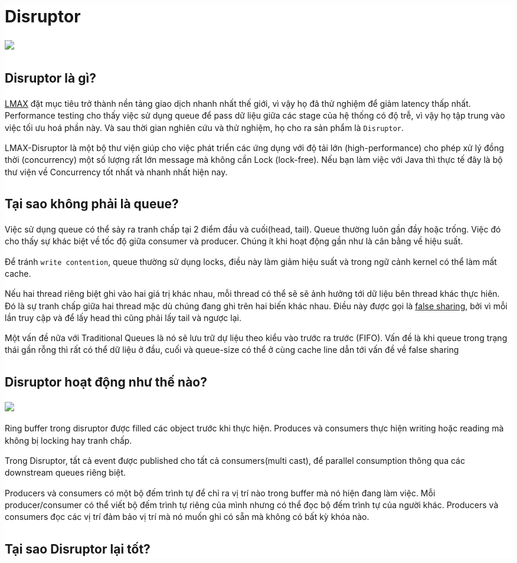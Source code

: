 # Disruptor 

<img src="./images/disruptor.png" />


## Disruptor là gì?

[LMAX](https://www.lmax.com/) đặt mục tiêu trở thành nền tảng giao dịch nhanh nhất thế giới, vì vậy họ đã thử nghiệm để giảm latency thấp nhất. Performance testing cho thấy việc sử dụng queue để pass dữ liệu giữa các stage của hệ thống có độ trễ, vì vậy họ tập trung vào việc tối ưu hoá phần này. Và sau thời gian nghiên cứu và thử nghiệm, họ cho ra sản phẩm là `Disruptor`.

LMAX-Disruptor là một bộ thư viện giúp cho việc phát triển các ứng dụng với độ tải lớn (high-performance) cho phép xử lý đồng thời (concurrency) một số lượng rất lớn message mà không cần Lock (lock-free). Nếu bạn làm việc với Java thì thực tế đây là bộ thư viện về Concurrency tốt nhất và nhanh nhất hiện nay.

## Tại sao không phải là queue?

Việc sử dụng queue có thể sảy ra tranh chấp tại 2 điểm đầu và cuối(head, tail). Queue thường luôn gần đầy hoặc trống. Việc đó cho thấy sự khác biệt về tốc độ giữa consumer và producer. Chúng ít khi hoạt động gần như là cân bằng về hiệu suất.

Để tránh `write contention`, queue thường sử dụng locks, điều này làm giảm hiệu suất và trong ngữ cảnh kernel có thể làm mất cache.

Nếu hai thread riêng biệt ghi vào hai giá trị khác nhau, mỗi thread có thể sẽ sẽ ảnh hưởng tới dữ liệu bên thread khác thực hiên. Đó là sự tranh chấp giữa hai thread mặc dù chúng đang ghi trên hai biến khác nhau. Điều này được gọi là [false sharing](https://dzone.com/articles/false-sharing), bởi vì mỗi lần truy cập và để lấy head thì cũng phải lấy tail và ngược lại.

Một vấn đề nữa với Traditional Queues là nó sẽ lưu trữ dự liệu theo kiểu vào trước ra trước (FIFO). Vấn đề là khi queue trong trạng thái gần rỗng thì rất có thể dữ liệu ở đầu, cuối và queue-size có thể ở cùng cache line dẫn tới vấn đề về false sharing 


## Disruptor hoạt động như thế nào?

<img src="./images/RingBuffer.jpg"/>

Ring buffer trong disruptor được filled các object trước khi thực hiện. Produces và consumers thực hiện writing hoặc reading mà không bị locking hay tranh chấp.

Trong Disruptor, tất cả event được published cho tất cả consumers(multi cast), để parallel consumption thông qua các downstream queues riêng biệt.

Producers và consumers có một bộ đếm trình tự để chỉ ra vị trí nào trong buffer mà nó hiện đang làm việc. Mỗi producer/consumer có thể viết bộ đếm trình tự riêng của mình nhưng có thể đọc bộ đếm trình tự của người khác. Producers và consumers đọc các vị trí đảm bảo vị trí mà nó muốn ghi có sẵn mà không có bất kỳ khóa nào.


## Tại sao Disruptor lại tốt?
